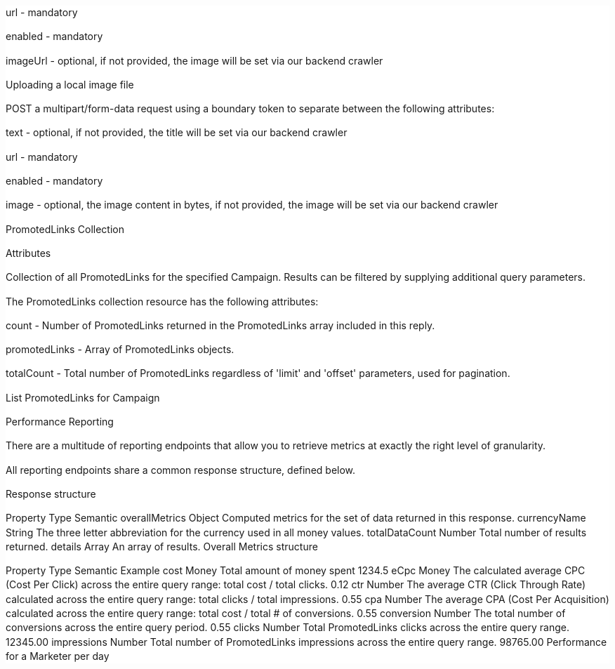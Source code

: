 url - mandatory

enabled - mandatory

imageUrl - optional, if not provided, the image will be set via our backend crawler

Uploading a local image file

POST a multipart/form-data request using a boundary token to separate between the following attributes:

text - optional, if not provided, the title will be set via our backend crawler

url - mandatory

enabled - mandatory

image - optional, the image content in bytes, if not provided, the image will be set via our backend crawler

PromotedLinks Collection

Attributes

Collection of all PromotedLinks for the specified Campaign.
Results can be filtered by supplying additional query parameters.

The PromotedLinks collection resource has the following attributes:

count - Number of PromotedLinks returned in the PromotedLinks array included in this reply.

promotedLinks - Array of PromotedLinks objects.

totalCount - Total number of PromotedLinks regardless of 'limit' and 'offset' parameters, used for pagination.

List PromotedLinks for Campaign

Performance Reporting

There are a multitude of reporting endpoints that allow you to retrieve metrics at exactly the right level of granularity.

All reporting endpoints share a common response structure, defined below.

Response structure

Property	Type	Semantic
overallMetrics	Object	Computed metrics for the set of data returned in this response.
currencyName	String	The three letter abbreviation for the currency used in all money values.
totalDataCount	Number	Total number of results returned.
details	Array	An array of results.
Overall Metrics structure

Property	Type	Semantic	Example
cost	Money	Total amount of money spent	1234.5
eCpc	Money	The calculated average CPC (Cost Per Click) across the entire query range: total cost / total clicks.	0.12
ctr	Number	The average CTR (Click Through Rate) calculated across the entire query range: total clicks / total impressions.	0.55
cpa	Number	The average CPA (Cost Per Acquisition) calculated across the entire query range: total cost / total # of conversions.	0.55
conversion	Number	The total number of conversions across the entire query period.	0.55
clicks	Number	Total PromotedLinks clicks across the entire query range.	12345.00
impressions	Number	Total number of PromotedLinks impressions across the entire query range.	98765.00
Performance for a Marketer per day
